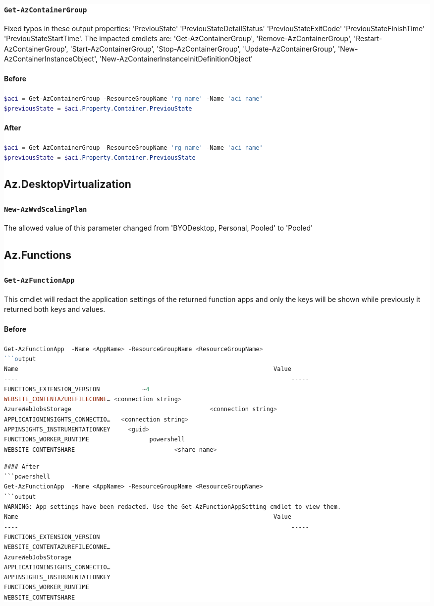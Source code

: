 ### `Get-AzContainerGroup`
Fixed typos in these output properties: 'PreviouState' 'PreviouStateDetailStatus' 'PreviouStateExitCode' 'PreviouStateFinishTime' 'PreviouStateStartTime'. 
The impacted cmdlets are: 'Get-AzContainerGroup', 'Remove-AzContainerGroup', 'Restart-AzContainerGroup', 'Start-AzContainerGroup', 'Stop-AzContainerGroup', 'Update-AzContainerGroup', 'New-AzContainerInstanceObject', 'New-AzContainerInstanceInitDefinitionObject'

#### Before
```powershell
$aci = Get-AzContainerGroup -ResourceGroupName 'rg name' -Name 'aci name'
$previousState = $aci.Property.Container.PreviouState

```
#### After
```powershell
$aci = Get-AzContainerGroup -ResourceGroupName 'rg name' -Name 'aci name'
$previousState = $aci.Property.Container.PreviousState

```


## Az.DesktopVirtualization

### `New-AzWvdScalingPlan`
The allowed value of this parameter changed from 'BYODesktop, Personal, Pooled' to 'Pooled'

## Az.Functions

### `Get-AzFunctionApp`
This cmdlet will redact the application settings of the returned function apps and only the keys will be shown while previously it returned both keys and values.

#### Before
```powershell
Get-AzFunctionApp  -Name <AppName> -ResourceGroupName <ResourceGroupName>
```output
Name                                                                        Value
----                                                                             -----
FUNCTIONS_EXTENSION_VERSION            ~4
WEBSITE_CONTENTAZUREFILECONNE… <connection string>
AzureWebJobsStorage                                       <connection string>
APPLICATIONINSIGHTS_CONNECTIO…   <connection string>
APPINSIGHTS_INSTRUMENTATIONKEY     <guid>
FUNCTIONS_WORKER_RUNTIME                 powershell
WEBSITE_CONTENTSHARE                            <share name>
```
```
#### After
```powershell
Get-AzFunctionApp  -Name <AppName> -ResourceGroupName <ResourceGroupName>
```output
WARNING: App settings have been redacted. Use the Get-AzFunctionAppSetting cmdlet to view them.
Name                                                                        Value
----                                                                             -----
FUNCTIONS_EXTENSION_VERSION            
WEBSITE_CONTENTAZUREFILECONNE… 
AzureWebJobsStorage                                       
APPLICATIONINSIGHTS_CONNECTIO…   
APPINSIGHTS_INSTRUMENTATIONKEY     
FUNCTIONS_WORKER_RUNTIME                 
WEBSITE_CONTENTSHARE                             
```
```

```